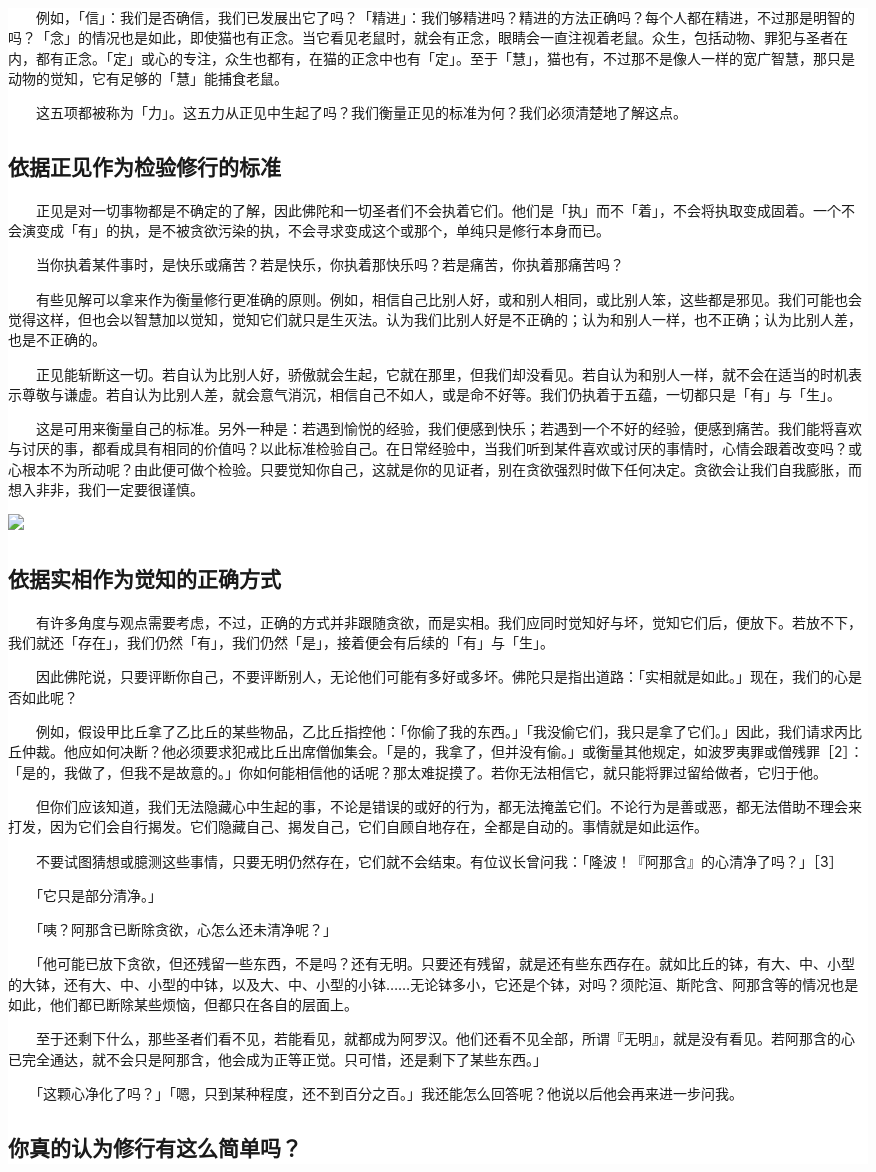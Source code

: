 　　例如，「信」：我们是否确信，我们已发展出它了吗？「精进」：我们够精进吗？精进的方法正确吗？每个人都在精进，不过那是明智的吗？「念」的情况也是如此，即使猫也有正念。当它看见老鼠时，就会有正念，眼睛会一直注视着老鼠。众生，包括动物、罪犯与圣者在内，都有正念。「定」或心的专注，众生也都有，在猫的正念中也有「定」。至于「慧」，猫也有，不过那不是像人一样的宽广智慧，那只是动物的觉知，它有足够的「慧」能捕食老鼠。

　　这五项都被称为「力」。这五力从正见中生起了吗？我们衡量正见的标准为何？我们必须清楚地了解这点。

 

## 依据正见作为检验修行的标准

 

　　正见是对一切事物都是不确定的了解，因此佛陀和一切圣者们不会执着它们。他们是「执」而不「着」，不会将执取变成固着。一个不会演变成「有」的执，是不被贪欲污染的执，不会寻求变成这个或那个，单纯只是修行本身而已。

　　当你执着某件事时，是快乐或痛苦？若是快乐，你执着那快乐吗？若是痛苦，你执着那痛苦吗？

　　有些见解可以拿来作为衡量修行更准确的原则。例如，相信自己比别人好，或和别人相同，或比别人笨，这些都是邪见。我们可能也会觉得这样，但也会以智慧加以觉知，觉知它们就只是生灭法。认为我们比别人好是不正确的；认为和别人一样，也不正确；认为比别人差，也是不正确的。

　　正见能斩断这一切。若自认为比别人好，骄傲就会生起，它就在那里，但我们却没看见。若自认为和别人一样，就不会在适当的时机表示尊敬与谦虚。若自认为比别人差，就会意气消沉，相信自己不如人，或是命不好等。我们仍执着于五蕴，一切都只是「有」与「生」。

　　这是可用来衡量自己的标准。另外一种是：若遇到愉悦的经验，我们便感到快乐；若遇到一个不好的经验，便感到痛苦。我们能将喜欢与讨厌的事，都看成具有相同的价值吗？以此标准检验自己。在日常经验中，当我们听到某件喜欢或讨厌的事情时，心情会跟着改变吗？或心根本不为所动呢？由此便可做个检验。只要觉知你自己，这就是你的见证者，别在贪欲强烈时做下任何决定。贪欲会让我们自我膨胀，而想入非非，我们一定要很谨慎。

![](./img/58-0.webp)

 

## 依据实相作为觉知的正确方式

 

　　有许多角度与观点需要考虑，不过，正确的方式并非跟随贪欲，而是实相。我们应同时觉知好与坏，觉知它们后，便放下。若放不下，我们就还「存在」，我们仍然「有」，我们仍然「是」，接着便会有后续的「有」与「生」。

　　因此佛陀说，只要评断你自己，不要评断别人，无论他们可能有多好或多坏。佛陀只是指出道路：「实相就是如此。」现在，我们的心是否如此呢？

　　例如，假设甲比丘拿了乙比丘的某些物品，乙比丘指控他：「你偷了我的东西。」「我没偷它们，我只是拿了它们。」因此，我们请求丙比丘仲裁。他应如何决断？他必须要求犯戒比丘出席僧伽集会。「是的，我拿了，但并没有偷。」或衡量其他规定，如波罗夷罪或僧残罪［2］：「是的，我做了，但我不是故意的。」你如何能相信他的话呢？那太难捉摸了。若你无法相信它，就只能将罪过留给做者，它归于他。

　　但你们应该知道，我们无法隐藏心中生起的事，不论是错误的或好的行为，都无法掩盖它们。不论行为是善或恶，都无法借助不理会来打发，因为它们会自行揭发。它们隐藏自己、揭发自己，它们自顾自地存在，全都是自动的。事情就是如此运作。

　　不要试图猜想或臆测这些事情，只要无明仍然存在，它们就不会结束。有位议长曾问我：「隆波！『阿那含』的心清净了吗？」［3］

　　「它只是部分清净。」

　　「咦？阿那含已断除贪欲，心怎么还未清净呢？」

　　「他可能已放下贪欲，但还残留一些东西，不是吗？还有无明。只要还有残留，就是还有些东西存在。就如比丘的钵，有大、中、小型的大钵，还有大、中、小型的中钵，以及大、中、小型的小钵……无论钵多小，它还是个钵，对吗？须陀洹、斯陀含、阿那含等的情况也是如此，他们都已断除某些烦恼，但都只在各自的层面上。

　　至于还剩下什么，那些圣者们看不见，若能看见，就都成为阿罗汉。他们还看不见全部，所谓『无明』，就是没有看见。若阿那含的心已完全通达，就不会只是阿那含，他会成为正等正觉。只可惜，还是剩下了某些东西。」

　　「这颗心净化了吗？」「嗯，只到某种程度，还不到百分之百。」我还能怎么回答呢？他说以后他会再来进一步问我。

 

## 你真的认为修行有这么简单吗？

